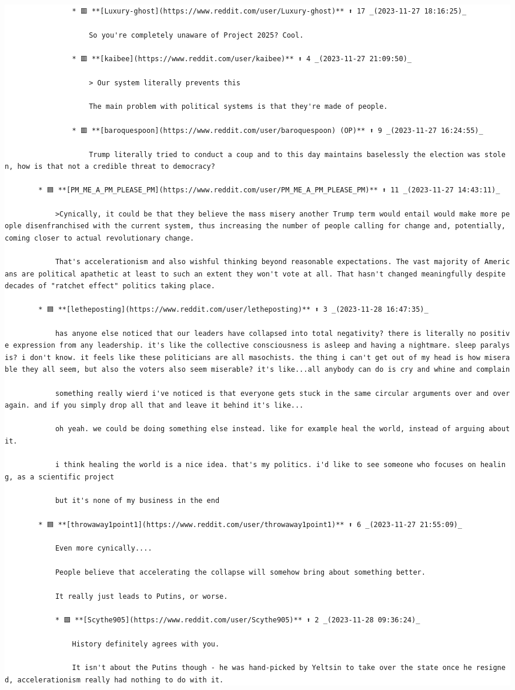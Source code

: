 					* 🟥 **[Luxury-ghost](https://www.reddit.com/user/Luxury-ghost)** ⬆️ 17 _(2023-11-27 18:16:25)_

						So you're completely unaware of Project 2025? Cool.

					* 🟥 **[kaibee](https://www.reddit.com/user/kaibee)** ⬆️ 4 _(2023-11-27 21:09:50)_

						> Our system literally prevents this
						
						The main problem with political systems is that they're made of people.

					* 🟥 **[baroquespoon](https://www.reddit.com/user/baroquespoon) (OP)** ⬆️ 9 _(2023-11-27 16:24:55)_

						Trump literally tried to conduct a coup and to this day maintains baselessly the election was stolen, how is that not a credible threat to democracy?

			* 🟦 **[PM_ME_A_PM_PLEASE_PM](https://www.reddit.com/user/PM_ME_A_PM_PLEASE_PM)** ⬆️ 11 _(2023-11-27 14:43:11)_

				>Cynically, it could be that they believe the mass misery another Trump term would entail would make more people disenfranchised with the current system, thus increasing the number of people calling for change and, potentially, coming closer to actual revolutionary change.
				
				That's accelerationism and also wishful thinking beyond reasonable expectations. The vast majority of Americans are political apathetic at least to such an extent they won't vote at all. That hasn't changed meaningfully despite decades of "ratchet effect" politics taking place.

			* 🟦 **[letheposting](https://www.reddit.com/user/letheposting)** ⬆️ 3 _(2023-11-28 16:47:35)_

				has anyone else noticed that our leaders have collapsed into total negativity? there is literally no positive expression from any leadership. it's like the collective consciousness is asleep and having a nightmare. sleep paralysis? i don't know. it feels like these politicians are all masochists. the thing i can't get out of my head is how miserable they all seem, but also the voters also seem miserable? it's like...all anybody can do is cry and whine and complain
				
				something really wierd i've noticed is that everyone gets stuck in the same circular arguments over and over again. and if you simply drop all that and leave it behind it's like...
				
				oh yeah. we could be doing something else instead. like for example heal the world, instead of arguing about it.
				
				i think healing the world is a nice idea. that's my politics. i'd like to see someone who focuses on healing, as a scientific project
				
				but it's none of my business in the end

			* 🟦 **[throwaway1point1](https://www.reddit.com/user/throwaway1point1)** ⬆️ 6 _(2023-11-27 21:55:09)_

				Even more cynically....
				
				People believe that accelerating the collapse will somehow bring about something better.
				
				It really just leads to Putins, or worse.

				* 🟪 **[Scythe905](https://www.reddit.com/user/Scythe905)** ⬆️ 2 _(2023-11-28 09:36:24)_

					History definitely agrees with you. 
					
					It isn't about the Putins though - he was hand-picked by Yeltsin to take over the state once he resigned, accelerationism really had nothing to do with it.
					